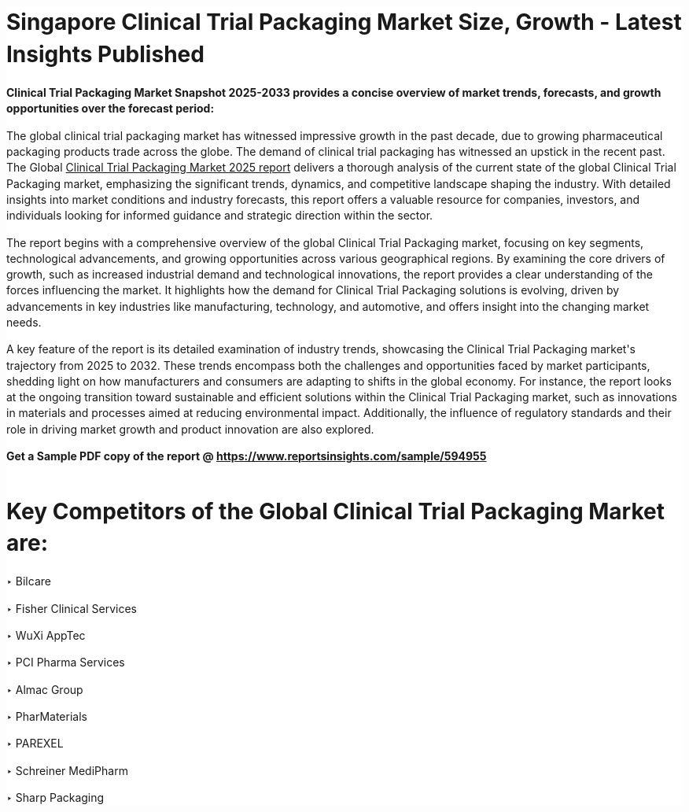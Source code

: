 # Singapore Clinical Trial Packaging Market Size, Growth - Latest Insights Published

<strong>Clinical Trial Packaging Market Snapshot 2025-2033 provides a concise overview of market trends, forecasts, and growth opportunities over the forecast period:</strong>

The global clinical trial packaging market has witnessed impressive growth in the past decade, due to growing pharmaceutical packaging products trade across the globe. The demand of clinical trial packaging has witnessed an upstick in the recent past. The Global <a href=https://www.reportsinsights.com/sample/594955>Clinical Trial Packaging Market 2025 report</a> delivers a thorough analysis of the current state of the global Clinical Trial Packaging market, emphasizing the significant trends, dynamics, and competitive landscape shaping the industry. With detailed insights into market conditions and industry forecasts, this report offers a valuable resource for companies, investors, and individuals looking for informed guidance and strategic direction within the sector.

The report begins with a comprehensive overview of the global Clinical Trial Packaging market, focusing on key segments, technological advancements, and growing opportunities across various geographical regions. By examining the core drivers of growth, such as increased industrial demand and technological innovations, the report provides a clear understanding of the forces influencing the market. It highlights how the demand for Clinical Trial Packaging solutions is evolving, driven by advancements in key industries like manufacturing, technology, and automotive, and offers insight into the changing market needs.

A key feature of the report is its detailed examination of industry trends, showcasing the Clinical Trial Packaging market's trajectory from 2025 to 2032. These trends encompass both the challenges and opportunities faced by market participants, shedding light on how manufacturers and consumers are adapting to shifts in the global economy. For instance, the report looks at the ongoing transition toward sustainable and efficient solutions within the Clinical Trial Packaging market, such as innovations in materials and processes aimed at reducing environmental impact. Additionally, the influence of regulatory standards and their role in driving market growth and product innovation are also explored.

<strong>Get a Sample PDF copy of the report @ <a href=https://www.reportsinsights.com/sample/594955>https://www.reportsinsights.com/sample/594955</a></strong>

# <strong>Key Competitors of the Global Clinical Trial Packaging Market are:</strong>

‣ Bilcare

‣ Fisher Clinical Services

‣ WuXi AppTec

‣ PCI Pharma Services

‣ Almac Group

‣ PharMaterials

‣ PAREXEL

‣ Schreiner MediPharm

‣ Sharp Packaging

